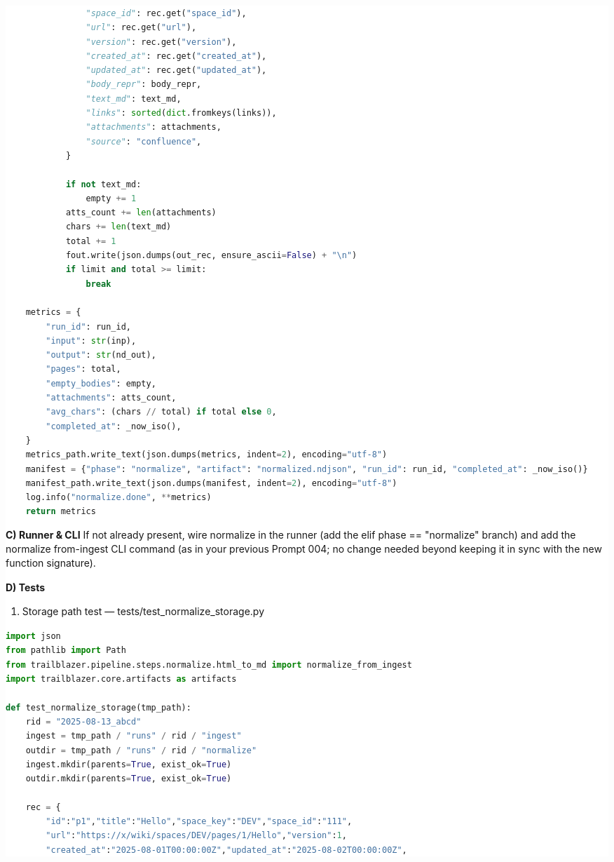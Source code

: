 ````python
                "space_id": rec.get("space_id"),
                "url": rec.get("url"),
                "version": rec.get("version"),
                "created_at": rec.get("created_at"),
                "updated_at": rec.get("updated_at"),
                "body_repr": body_repr,
                "text_md": text_md,
                "links": sorted(dict.fromkeys(links)),
                "attachments": attachments,
                "source": "confluence",
            }

            if not text_md:
                empty += 1
            atts_count += len(attachments)
            chars += len(text_md)
            total += 1
            fout.write(json.dumps(out_rec, ensure_ascii=False) + "\n")
            if limit and total >= limit:
                break

    metrics = {
        "run_id": run_id,
        "input": str(inp),
        "output": str(nd_out),
        "pages": total,
        "empty_bodies": empty,
        "attachments": atts_count,
        "avg_chars": (chars // total) if total else 0,
        "completed_at": _now_iso(),
    }
    metrics_path.write_text(json.dumps(metrics, indent=2), encoding="utf-8")
    manifest = {"phase": "normalize", "artifact": "normalized.ndjson", "run_id": run_id, "completed_at": _now_iso()}
    manifest_path.write_text(json.dumps(manifest, indent=2), encoding="utf-8")
    log.info("normalize.done", **metrics)
    return metrics
````

**C) Runner & CLI**
If not already present, wire normalize in the runner (add the elif phase == "normalize" branch) and add the normalize from-ingest CLI command (as in your previous Prompt 004; no change needed beyond keeping it in sync with the new function signature).

**D) Tests**

1. Storage path test — tests/test_normalize_storage.py

```python
import json
from pathlib import Path
from trailblazer.pipeline.steps.normalize.html_to_md import normalize_from_ingest
import trailblazer.core.artifacts as artifacts

def test_normalize_storage(tmp_path):
    rid = "2025-08-13_abcd"
    ingest = tmp_path / "runs" / rid / "ingest"
    outdir = tmp_path / "runs" / rid / "normalize"
    ingest.mkdir(parents=True, exist_ok=True)
    outdir.mkdir(parents=True, exist_ok=True)

    rec = {
        "id":"p1","title":"Hello","space_key":"DEV","space_id":"111",
        "url":"https://x/wiki/spaces/DEV/pages/1/Hello","version":1,
        "created_at":"2025-08-01T00:00:00Z","updated_at":"2025-08-02T00:00:00Z",
```